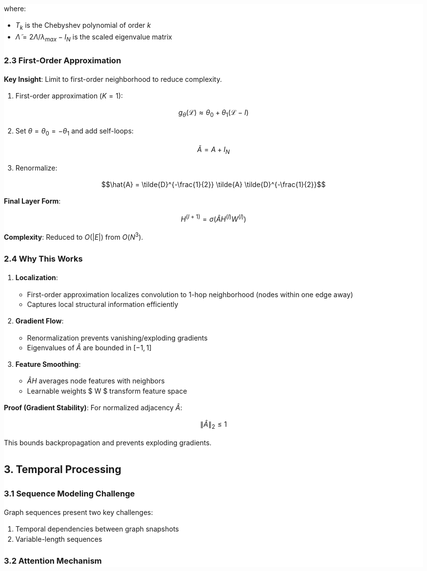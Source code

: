 where:
- $T_k$ is the Chebyshev polynomial of order $k$
- $\tilde{\Lambda} = 2\Lambda/\lambda_{max} - I_N$ is the scaled eigenvalue matrix

### 2.3 First-Order Approximation

**Key Insight**: Limit to first-order neighborhood to reduce complexity.

1. First-order approximation ($K=1$):

$$g_\theta(\mathcal{L}) \approx \theta_0 + \theta_1(\mathcal{L} - I)$$

2. Set $\theta = \theta_0 = -\theta_1$ and add self-loops:

$$\tilde{A} = A + I_N$$

3. Renormalize:

$$\hat{A} = \tilde{D}^{-\frac{1}{2}} \tilde{A} \tilde{D}^{-\frac{1}{2}}$$

**Final Layer Form**:

$$H^{(l+1)} = \sigma(\hat{A} H^{(l)} W^{(l)})$$

**Complexity**: Reduced to $O(|E|)$ from $O(N^3)$.

### 2.4 Why This Works

1. **Localization**:
   - First-order approximation localizes convolution to 1-hop neighborhood (nodes within one edge away)
   - Captures local structural information efficiently

2. **Gradient Flow**:
   - Renormalization prevents vanishing/exploding gradients
   - Eigenvalues of $\hat{A}$ are bounded in $[-1,1]$

3. **Feature Smoothing**:
   - $\hat{A}H$ averages node features with neighbors
   - Learnable weights $ W $ transform feature space

**Proof (Gradient Stability)**:
For normalized adjacency $\hat{A}$:

$$\|\hat{A}\|_2 \leq 1$$

This bounds backpropagation and prevents exploding gradients.

## 3. Temporal Processing

### 3.1 Sequence Modeling Challenge

Graph sequences present two key challenges:
1. Temporal dependencies between graph snapshots
2. Variable-length sequences

### 3.2 Attention Mechanism
